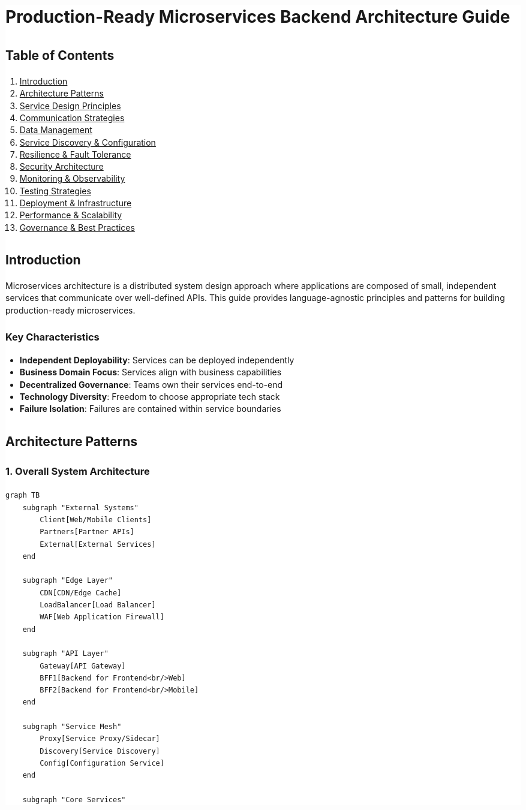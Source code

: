 # Production-Ready Microservices Backend Architecture Guide

## Table of Contents
1. [Introduction](#introduction)
2. [Architecture Patterns](#architecture-patterns)
3. [Service Design Principles](#service-design-principles)
4. [Communication Strategies](#communication-strategies)
5. [Data Management](#data-management)
6. [Service Discovery & Configuration](#service-discovery--configuration)
7. [Resilience & Fault Tolerance](#resilience--fault-tolerance)
8. [Security Architecture](#security-architecture)
9. [Monitoring & Observability](#monitoring--observability)
10. [Testing Strategies](#testing-strategies)
11. [Deployment & Infrastructure](#deployment--infrastructure)
12. [Performance & Scalability](#performance--scalability)
13. [Governance & Best Practices](#governance--best-practices)

## Introduction

Microservices architecture is a distributed system design approach where applications are composed of small, independent services that communicate over well-defined APIs. This guide provides language-agnostic principles and patterns for building production-ready microservices.

### Key Characteristics
- **Independent Deployability**: Services can be deployed independently
- **Business Domain Focus**: Services align with business capabilities
- **Decentralized Governance**: Teams own their services end-to-end
- **Technology Diversity**: Freedom to choose appropriate tech stack
- **Failure Isolation**: Failures are contained within service boundaries

## Architecture Patterns

### 1. Overall System Architecture

```mermaid
graph TB
    subgraph "External Systems"
        Client[Web/Mobile Clients]
        Partners[Partner APIs]
        External[External Services]
    end
    
    subgraph "Edge Layer"
        CDN[CDN/Edge Cache]
        LoadBalancer[Load Balancer]
        WAF[Web Application Firewall]
    end
    
    subgraph "API Layer"
        Gateway[API Gateway]
        BFF1[Backend for Frontend<br/>Web]
        BFF2[Backend for Frontend<br/>Mobile]
    end
    
    subgraph "Service Mesh"
        Proxy[Service Proxy/Sidecar]
        Discovery[Service Discovery]
        Config[Configuration Service]
    end
    
    subgraph "Core Services"
```